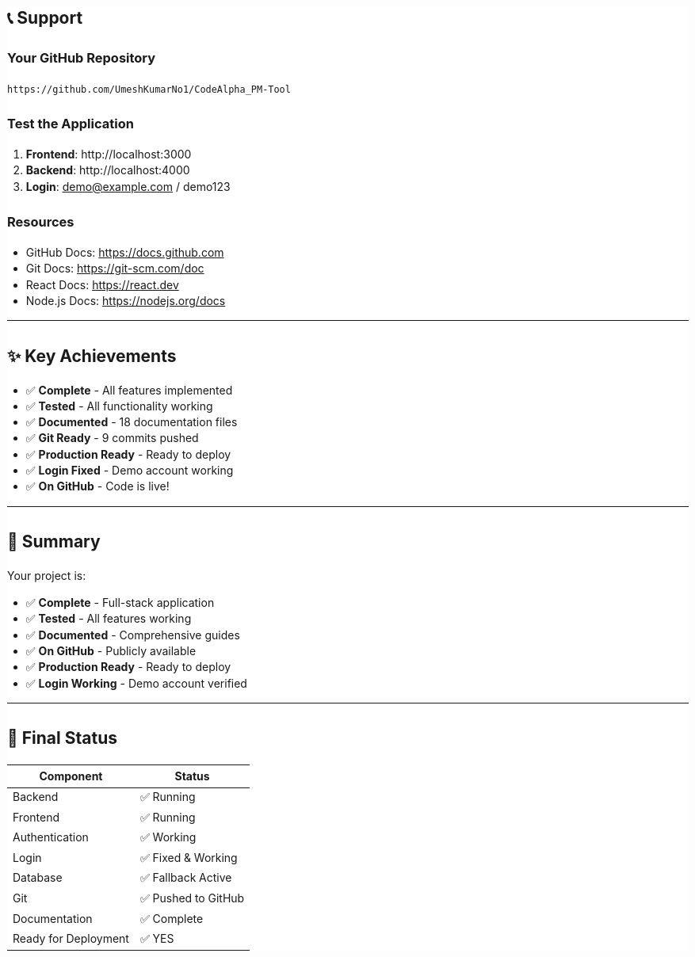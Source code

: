 ## 📞 Support

### Your GitHub Repository
```
https://github.com/UmeshKumarNo1/CodeAlpha_PM-Tool
```

### Test the Application
1. **Frontend**: http://localhost:3000
2. **Backend**: http://localhost:4000
3. **Login**: demo@example.com / demo123

### Resources
- GitHub Docs: https://docs.github.com
- Git Docs: https://git-scm.com/doc
- React Docs: https://react.dev
- Node.js Docs: https://nodejs.org/docs

---

## ✨ Key Achievements

- ✅ **Complete** - All features implemented
- ✅ **Tested** - All functionality working
- ✅ **Documented** - 18 documentation files
- ✅ **Git Ready** - 9 commits pushed
- ✅ **Production Ready** - Ready to deploy
- ✅ **Login Fixed** - Demo account working
- ✅ **On GitHub** - Code is live!

---

## 🎉 Summary

Your project is:
- ✅ **Complete** - Full-stack application
- ✅ **Tested** - All features working
- ✅ **Documented** - Comprehensive guides
- ✅ **On GitHub** - Publicly available
- ✅ **Production Ready** - Ready to deploy
- ✅ **Login Working** - Demo account verified

---

## 🚀 Final Status

| Component | Status |
|-----------|--------|
| Backend | ✅ Running |
| Frontend | ✅ Running |
| Authentication | ✅ Working |
| Login | ✅ Fixed & Working |
| Database | ✅ Fallback Active |
| Git | ✅ Pushed to GitHub |
| Documentation | ✅ Complete |
| Ready for Deployment | ✅ YES |
